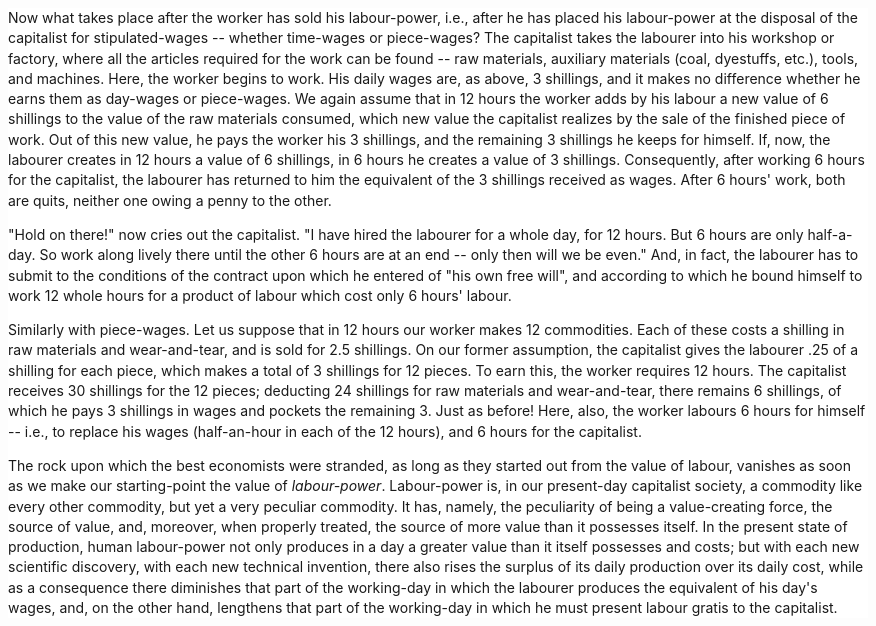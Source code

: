 Now what takes place after the worker has sold his labour-power, i.e.,
after he has placed his labour-power at the disposal of the capitalist
for stipulated-wages -- whether time-wages or piece-wages? The
capitalist takes the labourer into his workshop or factory, where all
the articles required for the work can be found -- raw materials,
auxiliary materials (coal, dyestuffs, etc.), tools, and machines. Here,
the worker begins to work. His daily wages are, as above, 3 shillings,
and it makes no difference whether he earns them as day-wages or
piece-wages. We again assume that in 12 hours the worker adds by his
labour a new value of 6 shillings to the value of the raw materials
consumed, which new value the capitalist realizes by the sale of the
finished piece of work. Out of this new value, he pays the worker his 3
shillings, and the remaining 3 shillings he keeps for himself. If, now,
the labourer creates in 12 hours a value of 6 shillings, in 6 hours he
creates a value of 3 shillings. Consequently, after working 6 hours for
the capitalist, the labourer has returned to him the equivalent of the 3
shillings received as wages. After 6 hours' work, both are quits,
neither one owing a penny to the other.

"Hold on there!" now cries out the capitalist. "I have hired the
labourer for a whole day, for 12 hours. But 6 hours are only half-a-day.
So work along lively there until the other 6 hours are at an end -- only
then will we be even." And, in fact, the labourer has to submit to the
conditions of the contract upon which he entered of "his own free will",
and according to which he bound himself to work 12 whole hours for a
product of labour which cost only 6 hours' labour.

Similarly with piece-wages. Let us suppose that in 12 hours our worker
makes 12 commodities. Each of these costs a shilling in raw materials
and wear-and-tear, and is sold for 2.5 shillings. On our former
assumption, the capitalist gives the labourer .25 of a shilling for each
piece, which makes a total of 3 shillings for 12 pieces. To earn this,
the worker requires 12 hours. The capitalist receives 30 shillings for
the 12 pieces; deducting 24 shillings for raw materials and
wear-and-tear, there remains 6 shillings, of which he pays 3 shillings
in wages and pockets the remaining 3. Just as before! Here, also, the
worker labours 6 hours for himself -- i.e., to replace his wages
(half-an-hour in each of the 12 hours), and 6 hours for the capitalist.

The rock upon which the best economists were stranded, as long as they
started out from the value of labour, vanishes as soon as we make our
starting-point the value of _labour-power_. Labour-power is, in our
present-day capitalist society, a commodity like every other commodity,
but yet a very peculiar commodity. It has, namely, the peculiarity of
being a value-creating force, the source of value, and, moreover, when
properly treated, the source of more value than it possesses itself. In
the present state of production, human labour-power not only produces in
a day a greater value than it itself possesses and costs; but with each
new scientific discovery, with each new technical invention, there also
rises the surplus of its daily production over its daily cost, while as
a consequence there diminishes that part of the working-day in which the
labourer produces the equivalent of his day's wages, and, on the other
hand, lengthens that part of the working-day in which he must present
labour gratis to the capitalist.
